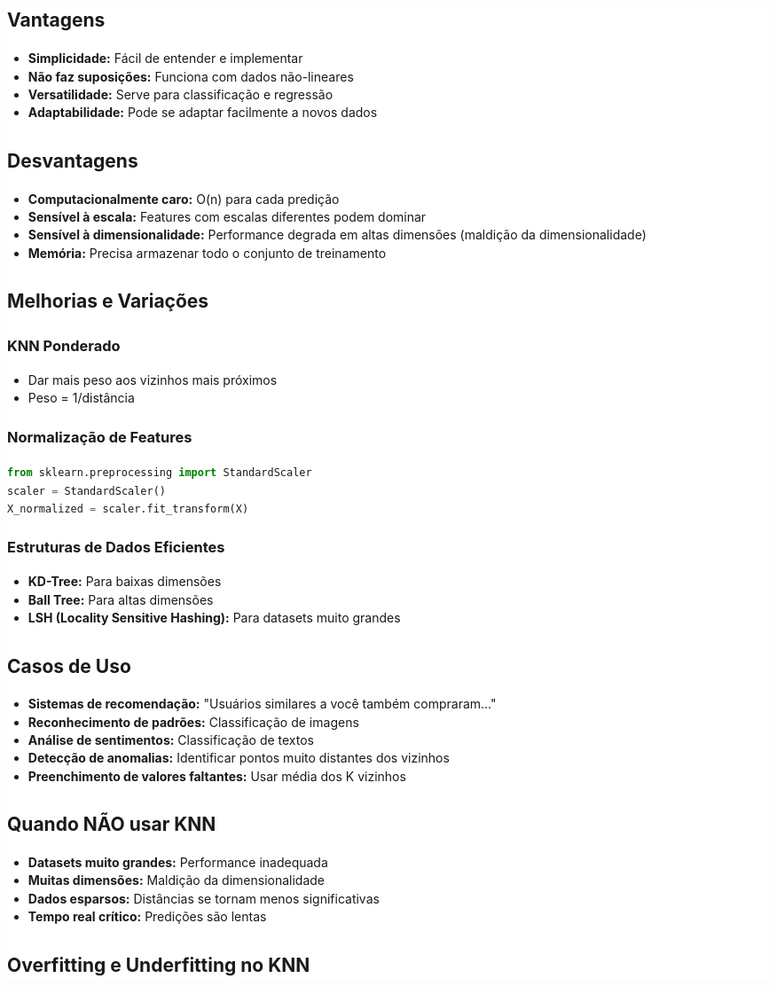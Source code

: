 ## Vantagens

- **Simplicidade:** Fácil de entender e implementar
- **Não faz suposições:** Funciona com dados não-lineares
- **Versatilidade:** Serve para classificação e regressão
- **Adaptabilidade:** Pode se adaptar facilmente a novos dados

## Desvantagens

- **Computacionalmente caro:** O(n) para cada predição
- **Sensível à escala:** Features com escalas diferentes podem dominar
- **Sensível à dimensionalidade:** Performance degrada em altas dimensões (maldição da dimensionalidade)
- **Memória:** Precisa armazenar todo o conjunto de treinamento

## Melhorias e Variações

### KNN Ponderado
- Dar mais peso aos vizinhos mais próximos
- Peso = 1/distância

### Normalização de Features
```python
from sklearn.preprocessing import StandardScaler
scaler = StandardScaler()
X_normalized = scaler.fit_transform(X)
```

### Estruturas de Dados Eficientes
- **KD-Tree:** Para baixas dimensões
- **Ball Tree:** Para altas dimensões
- **LSH (Locality Sensitive Hashing):** Para datasets muito grandes

## Casos de Uso

- **Sistemas de recomendação:** "Usuários similares a você também compraram..."
- **Reconhecimento de padrões:** Classificação de imagens
- **Análise de sentimentos:** Classificação de textos
- **Detecção de anomalias:** Identificar pontos muito distantes dos vizinhos
- **Preenchimento de valores faltantes:** Usar média dos K vizinhos

## Quando NÃO usar KNN

- **Datasets muito grandes:** Performance inadequada
- **Muitas dimensões:** Maldição da dimensionalidade
- **Dados esparsos:** Distâncias se tornam menos significativas
- **Tempo real crítico:** Predições são lentas

## Overfitting e Underfitting no KNN

